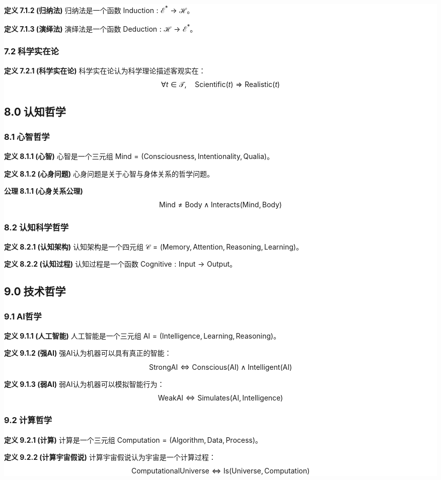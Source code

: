 **定义 7.1.2 (归纳法)**
归纳法是一个函数 $\text{Induction}: \mathcal{E}^* \to \mathcal{H}$。

**定义 7.1.3 (演绎法)**
演绎法是一个函数 $\text{Deduction}: \mathcal{H} \to \mathcal{E}^*$。

### 7.2 科学实在论

**定义 7.2.1 (科学实在论)**
科学实在论认为科学理论描述客观实在：
$$\forall t \in \mathcal{T}, \quad \text{Scientific}(t) \Rightarrow \text{Realistic}(t)$$

## 8.0 认知哲学

### 8.1 心智哲学

**定义 8.1.1 (心智)**
心智是一个三元组 $\text{Mind} = (\text{Consciousness}, \text{Intentionality}, \text{Qualia})$。

**定义 8.1.2 (心身问题)**
心身问题是关于心智与身体关系的哲学问题。

**公理 8.1.1 (心身关系公理)**
$$\text{Mind} \neq \text{Body} \land \text{Interacts}(\text{Mind}, \text{Body})$$

### 8.2 认知科学哲学

**定义 8.2.1 (认知架构)**
认知架构是一个四元组 $\mathcal{C} = (\text{Memory}, \text{Attention}, \text{Reasoning}, \text{Learning})$。

**定义 8.2.2 (认知过程)**
认知过程是一个函数 $\text{Cognitive}: \text{Input} \to \text{Output}$。

## 9.0 技术哲学

### 9.1 AI哲学

**定义 9.1.1 (人工智能)**
人工智能是一个三元组 $\text{AI} = (\text{Intelligence}, \text{Learning}, \text{Reasoning})$。

**定义 9.1.2 (强AI)**
强AI认为机器可以具有真正的智能：
$$\text{StrongAI} \Leftrightarrow \text{Conscious}(\text{AI}) \land \text{Intelligent}(\text{AI})$$

**定义 9.1.3 (弱AI)**
弱AI认为机器可以模拟智能行为：
$$\text{WeakAI} \Leftrightarrow \text{Simulates}(\text{AI}, \text{Intelligence})$$

### 9.2 计算哲学

**定义 9.2.1 (计算)**
计算是一个三元组 $\text{Computation} = (\text{Algorithm}, \text{Data}, \text{Process})$。

**定义 9.2.2 (计算宇宙假说)**
计算宇宙假说认为宇宙是一个计算过程：
$$\text{ComputationalUniverse} \Leftrightarrow \text{Is}(\text{Universe}, \text{Computation})$$
